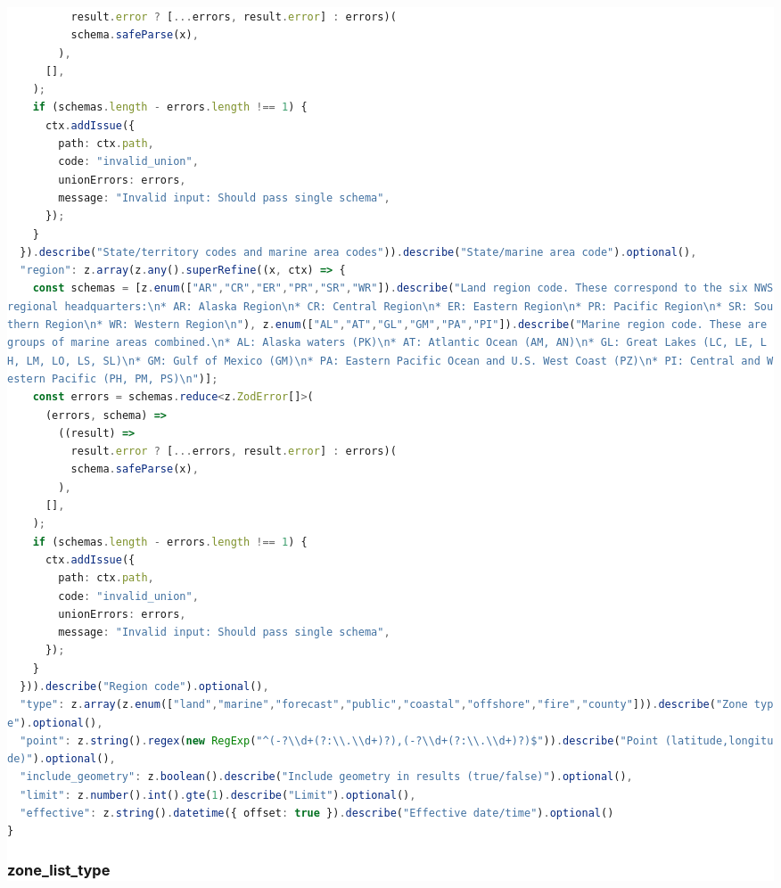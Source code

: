```ts
          result.error ? [...errors, result.error] : errors)(
          schema.safeParse(x),
        ),
      [],
    );
    if (schemas.length - errors.length !== 1) {
      ctx.addIssue({
        path: ctx.path,
        code: "invalid_union",
        unionErrors: errors,
        message: "Invalid input: Should pass single schema",
      });
    }
  }).describe("State/territory codes and marine area codes")).describe("State/marine area code").optional(),
  "region": z.array(z.any().superRefine((x, ctx) => {
    const schemas = [z.enum(["AR","CR","ER","PR","SR","WR"]).describe("Land region code. These correspond to the six NWS regional headquarters:\n* AR: Alaska Region\n* CR: Central Region\n* ER: Eastern Region\n* PR: Pacific Region\n* SR: Southern Region\n* WR: Western Region\n"), z.enum(["AL","AT","GL","GM","PA","PI"]).describe("Marine region code. These are groups of marine areas combined.\n* AL: Alaska waters (PK)\n* AT: Atlantic Ocean (AM, AN)\n* GL: Great Lakes (LC, LE, LH, LM, LO, LS, SL)\n* GM: Gulf of Mexico (GM)\n* PA: Eastern Pacific Ocean and U.S. West Coast (PZ)\n* PI: Central and Western Pacific (PH, PM, PS)\n")];
    const errors = schemas.reduce<z.ZodError[]>(
      (errors, schema) =>
        ((result) =>
          result.error ? [...errors, result.error] : errors)(
          schema.safeParse(x),
        ),
      [],
    );
    if (schemas.length - errors.length !== 1) {
      ctx.addIssue({
        path: ctx.path,
        code: "invalid_union",
        unionErrors: errors,
        message: "Invalid input: Should pass single schema",
      });
    }
  })).describe("Region code").optional(),
  "type": z.array(z.enum(["land","marine","forecast","public","coastal","offshore","fire","county"])).describe("Zone type").optional(),
  "point": z.string().regex(new RegExp("^(-?\\d+(?:\\.\\d+)?),(-?\\d+(?:\\.\\d+)?)$")).describe("Point (latitude,longitude)").optional(),
  "include_geometry": z.boolean().describe("Include geometry in results (true/false)").optional(),
  "limit": z.number().int().gte(1).describe("Limit").optional(),
  "effective": z.string().datetime({ offset: true }).describe("Effective date/time").optional()
}
```

### zone_list_type
